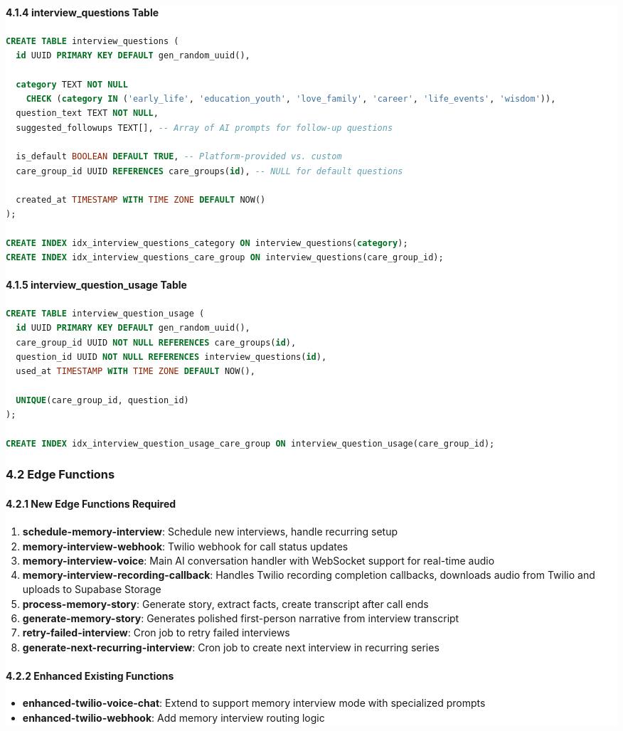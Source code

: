 ```sql
```

#### 4.1.4 interview_questions Table
```sql
CREATE TABLE interview_questions (
  id UUID PRIMARY KEY DEFAULT gen_random_uuid(),
  
  category TEXT NOT NULL 
    CHECK (category IN ('early_life', 'education_youth', 'love_family', 'career', 'life_events', 'wisdom')),
  question_text TEXT NOT NULL,
  suggested_followups TEXT[], -- Array of AI prompts for follow-up questions
  
  is_default BOOLEAN DEFAULT TRUE, -- Platform-provided vs. custom
  care_group_id UUID REFERENCES care_groups(id), -- NULL for default questions
  
  created_at TIMESTAMP WITH TIME ZONE DEFAULT NOW()
);

CREATE INDEX idx_interview_questions_category ON interview_questions(category);
CREATE INDEX idx_interview_questions_care_group ON interview_questions(care_group_id);
```

#### 4.1.5 interview_question_usage Table
```sql
CREATE TABLE interview_question_usage (
  id UUID PRIMARY KEY DEFAULT gen_random_uuid(),
  care_group_id UUID NOT NULL REFERENCES care_groups(id),
  question_id UUID NOT NULL REFERENCES interview_questions(id),
  used_at TIMESTAMP WITH TIME ZONE DEFAULT NOW(),
  
  UNIQUE(care_group_id, question_id)
);

CREATE INDEX idx_interview_question_usage_care_group ON interview_question_usage(care_group_id);
```

### 4.2 Edge Functions

#### 4.2.1 New Edge Functions Required
1. **schedule-memory-interview**: Schedule new interviews, handle recurring setup
2. **memory-interview-webhook**: Twilio webhook for call status updates
3. **memory-interview-voice**: Main AI conversation handler with WebSocket support for real-time audio
4. **memory-interview-recording-callback**: Handles Twilio recording completion callbacks, downloads audio from Twilio and uploads to Supabase Storage
5. **process-memory-story**: Generate story, extract facts, create transcript after call ends
6. **generate-memory-story**: Generates polished first-person narrative from interview transcript
7. **retry-failed-interview**: Cron job to retry failed interviews
8. **generate-next-recurring-interview**: Cron job to create next interview in recurring series

#### 4.2.2 Enhanced Existing Functions
- **enhanced-twilio-voice-chat**: Extend to support memory interview mode with specialized prompts
- **enhanced-twilio-webhook**: Add memory interview routing logic
